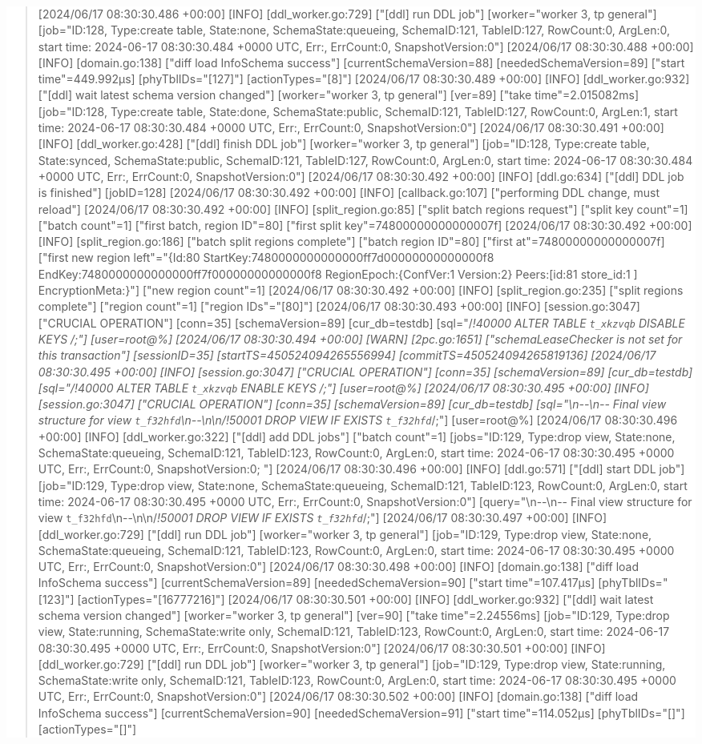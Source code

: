    > [2024/06/17 08:30:30.486 +00:00] [INFO] [ddl_worker.go:729] ["[ddl] run DDL job"] [worker="worker 3, tp general"] [job="ID:128, Type:create table, State:none, SchemaState:queueing, SchemaID:121, TableID:127, RowCount:0, ArgLen:0, start time: 2024-06-17 08:30:30.484 +0000 UTC, Err:<nil>, ErrCount:0, SnapshotVersion:0"]
   > [2024/06/17 08:30:30.488 +00:00] [INFO] [domain.go:138] ["diff load InfoSchema success"] [currentSchemaVersion=88] [neededSchemaVersion=89] ["start time"=449.992µs] [phyTblIDs="[127]"] [actionTypes="[8]"]
   > [2024/06/17 08:30:30.489 +00:00] [INFO] [ddl_worker.go:932] ["[ddl] wait latest schema version changed"] [worker="worker 3, tp general"] [ver=89] ["take time"=2.015082ms] [job="ID:128, Type:create table, State:done, SchemaState:public, SchemaID:121, TableID:127, RowCount:0, ArgLen:1, start time: 2024-06-17 08:30:30.484 +0000 UTC, Err:<nil>, ErrCount:0, SnapshotVersion:0"]
   > [2024/06/17 08:30:30.491 +00:00] [INFO] [ddl_worker.go:428] ["[ddl] finish DDL job"] [worker="worker 3, tp general"] [job="ID:128, Type:create table, State:synced, SchemaState:public, SchemaID:121, TableID:127, RowCount:0, ArgLen:0, start time: 2024-06-17 08:30:30.484 +0000 UTC, Err:<nil>, ErrCount:0, SnapshotVersion:0"]
   > [2024/06/17 08:30:30.492 +00:00] [INFO] [ddl.go:634] ["[ddl] DDL job is finished"] [jobID=128]
   > [2024/06/17 08:30:30.492 +00:00] [INFO] [callback.go:107] ["performing DDL change, must reload"]
   > [2024/06/17 08:30:30.492 +00:00] [INFO] [split_region.go:85] ["split batch regions request"] ["split key count"=1] ["batch count"=1] ["first batch, region ID"=80] ["first split key"=74800000000000007f]
   > [2024/06/17 08:30:30.492 +00:00] [INFO] [split_region.go:186] ["batch split regions complete"] ["batch region ID"=80] ["first at"=74800000000000007f] ["first new region left"="{Id:80 StartKey:7480000000000000ff7d00000000000000f8 EndKey:7480000000000000ff7f00000000000000f8 RegionEpoch:{ConfVer:1 Version:2} Peers:[id:81 store_id:1 ] EncryptionMeta:<nil>}"] ["new region count"=1]
   > [2024/06/17 08:30:30.492 +00:00] [INFO] [split_region.go:235] ["split regions complete"] ["region count"=1] ["region IDs"="[80]"]
   > [2024/06/17 08:30:30.493 +00:00] [INFO] [session.go:3047] ["CRUCIAL OPERATION"] [conn=35] [schemaVersion=89] [cur_db=testdb] [sql="/*!40000 ALTER TABLE `t_xkzvqb` DISABLE KEYS */;"] [user=root@%]
   > [2024/06/17 08:30:30.494 +00:00] [WARN] [2pc.go:1651] ["schemaLeaseChecker is not set for this transaction"] [sessionID=35] [startTS=450524094265556994] [commitTS=450524094265819136]
   > [2024/06/17 08:30:30.495 +00:00] [INFO] [session.go:3047] ["CRUCIAL OPERATION"] [conn=35] [schemaVersion=89] [cur_db=testdb] [sql="/*!40000 ALTER TABLE `t_xkzvqb` ENABLE KEYS */;"] [user=root@%]
   > [2024/06/17 08:30:30.495 +00:00] [INFO] [session.go:3047] ["CRUCIAL OPERATION"] [conn=35] [schemaVersion=89] [cur_db=testdb] [sql="\n--\n-- Final view structure for view `t_f32hfd`\n--\n\n/*!50001 DROP VIEW IF EXISTS `t_f32hfd`*/;"] [user=root@%]
   > [2024/06/17 08:30:30.496 +00:00] [INFO] [ddl_worker.go:322] ["[ddl] add DDL jobs"] ["batch count"=1] [jobs="ID:129, Type:drop view, State:none, SchemaState:queueing, SchemaID:121, TableID:123, RowCount:0, ArgLen:0, start time: 2024-06-17 08:30:30.495 +0000 UTC, Err:<nil>, ErrCount:0, SnapshotVersion:0; "]
   > [2024/06/17 08:30:30.496 +00:00] [INFO] [ddl.go:571] ["[ddl] start DDL job"] [job="ID:129, Type:drop view, State:none, SchemaState:queueing, SchemaID:121, TableID:123, RowCount:0, ArgLen:0, start time: 2024-06-17 08:30:30.495 +0000 UTC, Err:<nil>, ErrCount:0, SnapshotVersion:0"] [query="\n--\n-- Final view structure for view `t_f32hfd`\n--\n\n/*!50001 DROP VIEW IF EXISTS `t_f32hfd`*/;"]
   > [2024/06/17 08:30:30.497 +00:00] [INFO] [ddl_worker.go:729] ["[ddl] run DDL job"] [worker="worker 3, tp general"] [job="ID:129, Type:drop view, State:none, SchemaState:queueing, SchemaID:121, TableID:123, RowCount:0, ArgLen:0, start time: 2024-06-17 08:30:30.495 +0000 UTC, Err:<nil>, ErrCount:0, SnapshotVersion:0"]
   > [2024/06/17 08:30:30.498 +00:00] [INFO] [domain.go:138] ["diff load InfoSchema success"] [currentSchemaVersion=89] [neededSchemaVersion=90] ["start time"=107.417µs] [phyTblIDs="[123]"] [actionTypes="[16777216]"]
   > [2024/06/17 08:30:30.501 +00:00] [INFO] [ddl_worker.go:932] ["[ddl] wait latest schema version changed"] [worker="worker 3, tp general"] [ver=90] ["take time"=2.24556ms] [job="ID:129, Type:drop view, State:running, SchemaState:write only, SchemaID:121, TableID:123, RowCount:0, ArgLen:0, start time: 2024-06-17 08:30:30.495 +0000 UTC, Err:<nil>, ErrCount:0, SnapshotVersion:0"]
   > [2024/06/17 08:30:30.501 +00:00] [INFO] [ddl_worker.go:729] ["[ddl] run DDL job"] [worker="worker 3, tp general"] [job="ID:129, Type:drop view, State:running, SchemaState:write only, SchemaID:121, TableID:123, RowCount:0, ArgLen:0, start time: 2024-06-17 08:30:30.495 +0000 UTC, Err:<nil>, ErrCount:0, SnapshotVersion:0"]
   > [2024/06/17 08:30:30.502 +00:00] [INFO] [domain.go:138] ["diff load InfoSchema success"] [currentSchemaVersion=90] [neededSchemaVersion=91] ["start time"=114.052µs] [phyTblIDs="[]"] [actionTypes="[]"]